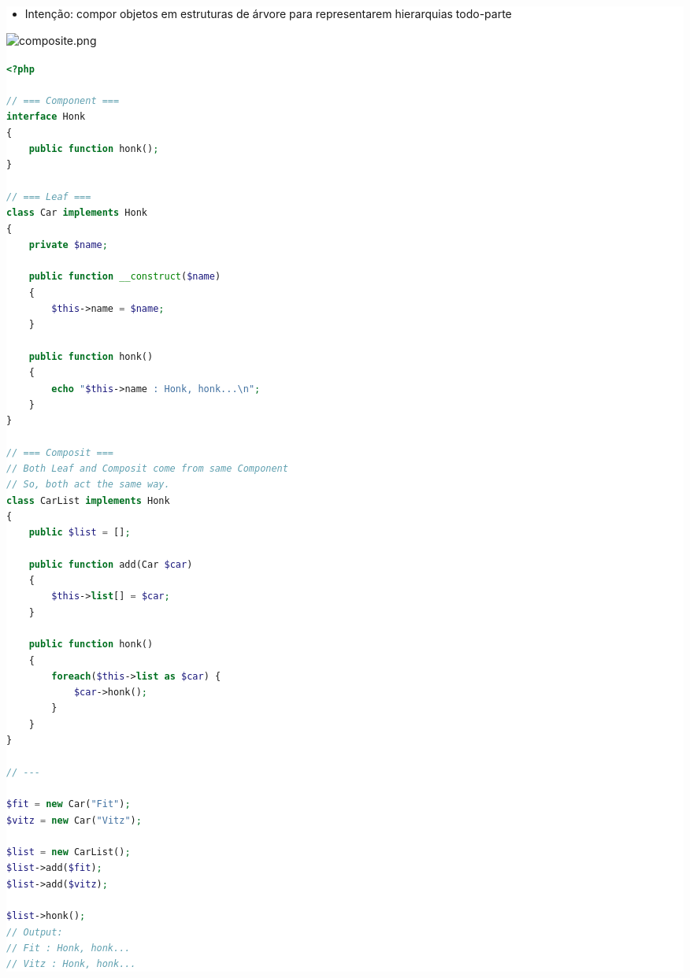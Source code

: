 - Intenção: compor objetos em estruturas de árvore para representarem hierarquias todo-parte

![composite.png](https://s3-us-west-2.amazonaws.com/secure.notion-static.com/516299f2-289b-4bcf-806b-63a90a488737/composite.png)

```php
<?php

// === Component ===
interface Honk
{
    public function honk();
}

// === Leaf ===
class Car implements Honk
{
    private $name;

    public function __construct($name)
    {
        $this->name = $name;
    }

    public function honk()
    {
        echo "$this->name : Honk, honk...\n";
    }
}

// === Composit ===
// Both Leaf and Composit come from same Component
// So, both act the same way.
class CarList implements Honk
{
    public $list = [];

    public function add(Car $car)
    {
        $this->list[] = $car;
    }

    public function honk()
    {
        foreach($this->list as $car) {
            $car->honk();
        }
    }
}

// ---

$fit = new Car("Fit");
$vitz = new Car("Vitz");

$list = new CarList();
$list->add($fit);
$list->add($vitz);

$list->honk();
// Output:
// Fit : Honk, honk...
// Vitz : Honk, honk...
```

